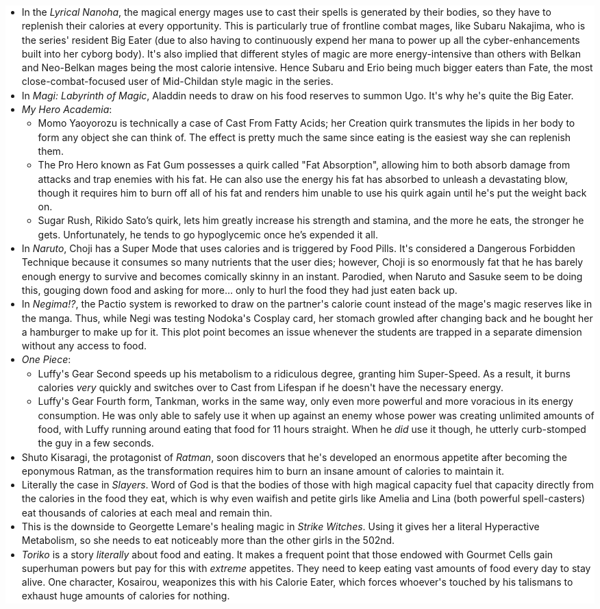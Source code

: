 -   In the _Lyrical Nanoha_, the magical energy mages use to cast their spells is generated by their bodies, so they have to replenish their calories at every opportunity. This is particularly true of frontline combat mages, like Subaru Nakajima, who is the series' resident Big Eater (due to also having to continuously expend her mana to power up all the cyber-enhancements built into her cyborg body). It's also implied that different styles of magic are more energy-intensive than others with Belkan and Neo-Belkan mages being the most calorie intensive. Hence Subaru and Erio being much bigger eaters than Fate, the most close-combat-focused user of Mid-Childan style magic in the series.
-   In _Magi: Labyrinth of Magic_, Aladdin needs to draw on his food reserves to summon Ugo. It's why he's quite the Big Eater.
-   _My Hero Academia_:
    -   Momo Yaoyorozu is technically a case of Cast From Fatty Acids; her Creation quirk transmutes the lipids in her body to form any object she can think of. The effect is pretty much the same since eating is the easiest way she can replenish them.
    -   The Pro Hero known as Fat Gum possesses a quirk called "Fat Absorption", allowing him to both absorb damage from attacks and trap enemies with his fat. He can also use the energy his fat has absorbed to unleash a devastating blow, though it requires him to burn off all of his fat and renders him unable to use his quirk again until he's put the weight back on.
    -   Sugar Rush, Rikido Sato’s quirk, lets him greatly increase his strength and stamina, and the more he eats, the stronger he gets. Unfortunately, he tends to go hypoglycemic once he’s expended it all.
-   In _Naruto_, Choji has a Super Mode that uses calories and is triggered by Food Pills. It's considered a Dangerous Forbidden Technique because it consumes so many nutrients that the user dies; however, Choji is so enormously fat that he has barely enough energy to survive and becomes comically skinny in an instant. Parodied, when Naruto and Sasuke seem to be doing this, gouging down food and asking for more... only to hurl the food they had just eaten back up.
-   In _Negima!?_, the Pactio system is reworked to draw on the partner's calorie count instead of the mage's magic reserves like in the manga. Thus, while Negi was testing Nodoka's Cosplay card, her stomach growled after changing back and he bought her a hamburger to make up for it. This plot point becomes an issue whenever the students are trapped in a separate dimension without any access to food.
-   _One Piece_:
    -   Luffy's Gear Second speeds up his metabolism to a ridiculous degree, granting him Super-Speed. As a result, it burns calories _very_ quickly and switches over to Cast from Lifespan if he doesn't have the necessary energy.
    -   Luffy's Gear Fourth form, Tankman, works in the same way, only even more powerful and more voracious in its energy consumption. He was only able to safely use it when up against an enemy whose power was creating unlimited amounts of food, with Luffy running around eating that food for 11 hours straight. When he _did_ use it though, he utterly curb-stomped the guy in a few seconds.
-   Shuto Kisaragi, the protagonist of _Ratman_, soon discovers that he's developed an enormous appetite after becoming the eponymous Ratman, as the transformation requires him to burn an insane amount of calories to maintain it.
-   Literally the case in _Slayers_. Word of God is that the bodies of those with high magical capacity fuel that capacity directly from the calories in the food they eat, which is why even waifish and petite girls like Amelia and Lina (both powerful spell-casters) eat thousands of calories at each meal and remain thin.
-   This is the downside to Georgette Lemare's healing magic in _Strike Witches_. Using it gives her a literal Hyperactive Metabolism, so she needs to eat noticeably more than the other girls in the 502nd.
-   _Toriko_ is a story _literally_ about food and eating. It makes a frequent point that those endowed with Gourmet Cells gain superhuman powers but pay for this with _extreme_ appetites. They need to keep eating vast amounts of food every day to stay alive. One character, Kosairou, weaponizes this with his Calorie Eater, which forces whoever's touched by his talismans to exhaust huge amounts of calories for nothing.
